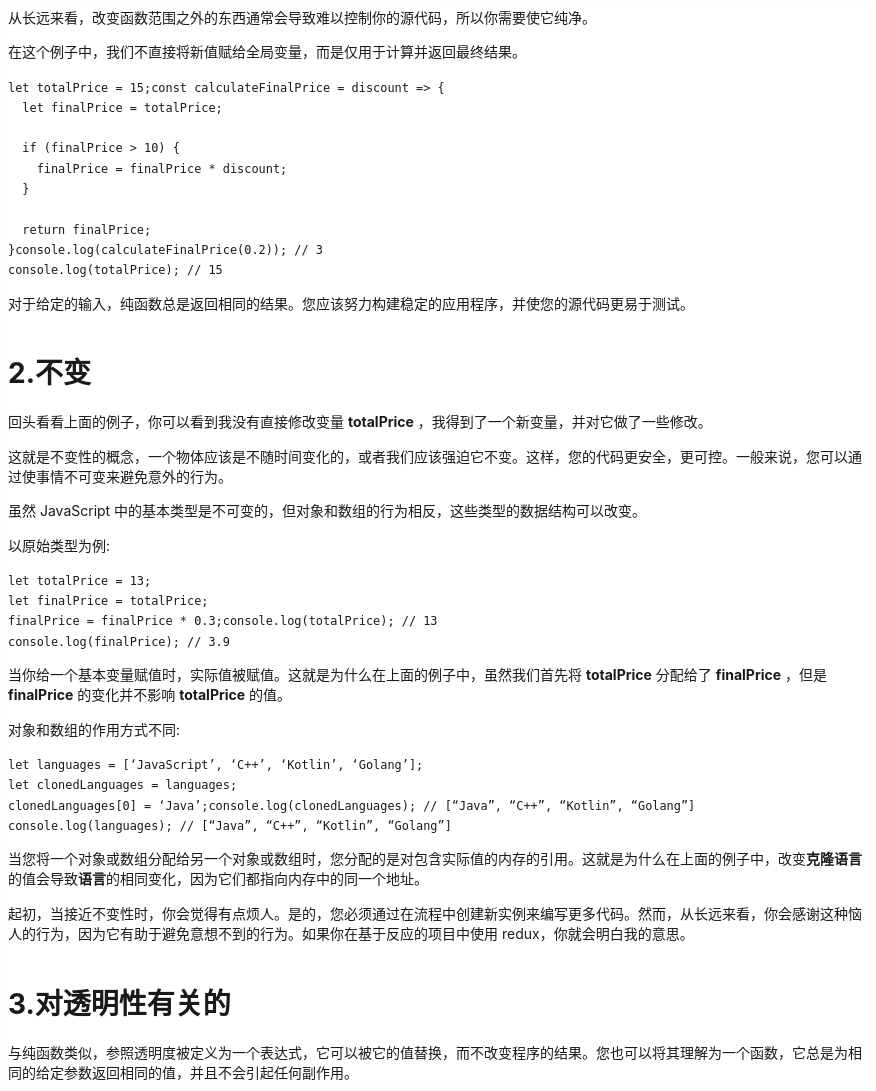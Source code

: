 从长远来看，改变函数范围之外的东西通常会导致难以控制你的源代码，所以你需要使它纯净。

在这个例子中，我们不直接将新值赋给全局变量，而是仅用于计算并返回最终结果。

```
let totalPrice = 15;const calculateFinalPrice = discount => {
  let finalPrice = totalPrice;

  if (finalPrice > 10) {
    finalPrice = finalPrice * discount;
  }

  return finalPrice;
}console.log(calculateFinalPrice(0.2)); // 3
console.log(totalPrice); // 15
```

对于给定的输入，纯函数总是返回相同的结果。您应该努力构建稳定的应用程序，并使您的源代码更易于测试。

# 2.不变

回头看看上面的例子，你可以看到我没有直接修改变量 **totalPrice** ，我得到了一个新变量，并对它做了一些修改。

这就是不变性的概念，一个物体应该是不随时间变化的，或者我们应该强迫它不变。这样，您的代码更安全，更可控。一般来说，您可以通过使事情不可变来避免意外的行为。

虽然 JavaScript 中的基本类型是不可变的，但对象和数组的行为相反，这些类型的数据结构可以改变。

以原始类型为例:

```
let totalPrice = 13;
let finalPrice = totalPrice;
finalPrice = finalPrice * 0.3;console.log(totalPrice); // 13
console.log(finalPrice); // 3.9
```

当你给一个基本变量赋值时，实际值被赋值。这就是为什么在上面的例子中，虽然我们首先将 **totalPrice** 分配给了 **finalPrice** ，但是 **finalPrice** 的变化并不影响 **totalPrice** 的值。

对象和数组的作用方式不同:

```
let languages = [‘JavaScript’, ‘C++’, ‘Kotlin’, ‘Golang’];
let clonedLanguages = languages;
clonedLanguages[0] = ‘Java’;console.log(clonedLanguages); // [“Java”, “C++”, “Kotlin”, “Golang”]
console.log(languages); // [“Java”, “C++”, “Kotlin”, “Golang”]
```

当您将一个对象或数组分配给另一个对象或数组时，您分配的是对包含实际值的内存的引用。这就是为什么在上面的例子中，改变**克隆语言**的值会导致**语言**的相同变化，因为它们都指向内存中的同一个地址。

起初，当接近不变性时，你会觉得有点烦人。是的，您必须通过在流程中创建新实例来编写更多代码。然而，从长远来看，你会感谢这种恼人的行为，因为它有助于避免意想不到的行为。如果你在基于反应的项目中使用 redux，你就会明白我的意思。

# 3.对透明性有关的

与纯函数类似，参照透明度被定义为一个表达式，它可以被它的值替换，而不改变程序的结果。您也可以将其理解为一个函数，它总是为相同的给定参数返回相同的值，并且不会引起任何副作用。
